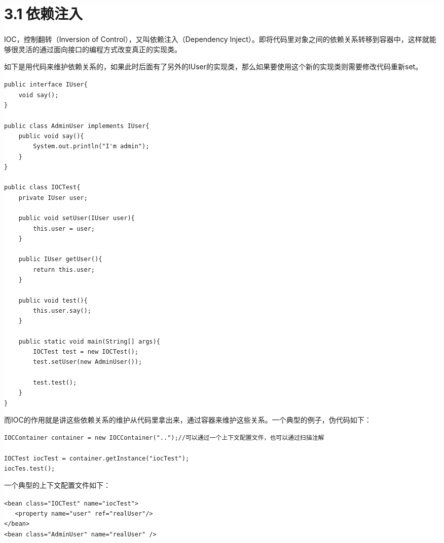 # 3.1 依赖注入

IOC，控制翻转（Inversion of Control），又叫依赖注入（Dependency Inject）。即将代码里对象之间的依赖关系转移到容器中，这样就能够很灵活的通过面向接口的编程方式改变真正的实现类。

如下是用代码来维护依赖关系的，如果此时后面有了另外的IUser的实现类，那么如果要使用这个新的实现类则需要修改代码重新set。

```
public interface IUser{
    void say();
}

public class AdminUser implements IUser{
    public void say(){
        System.out.println("I'm admin");
    }
}

public class IOCTest{
    private IUser user;
    
    public void setUser(IUser user){
        this.user = user;
    }
    
    public IUser getUser(){
        return this.user;
    }
    
    public void test(){
        this.user.say();
    }
    
    public static void main(String[] args){
        IOCTest test = new IOCTest();
        test.setUser(new AdminUser());
        
        test.test();
    }
}
```
而IOC的作用就是讲这些依赖关系的维护从代码里拿出来，通过容器来维护这些关系。一个典型的例子，伪代码如下：

```
IOCContainer container = new IOCContainer("..");//可以通过一个上下文配置文件，也可以通过扫描注解
    
IOCTest iocTest = container.getInstance("iocTest");
iocTes.test();
```
    
一个典型的上下文配置文件如下：

```
<bean class="IOCTest" name="iocTest">
   <property name="user" ref="realUser"/>
</bean>
<bean class="AdminUser" name="realUser" />
```
    